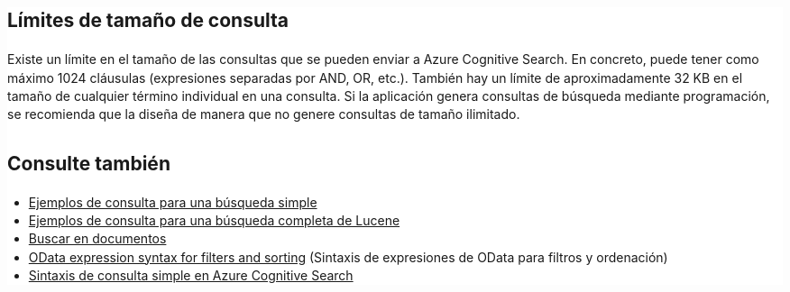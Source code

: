 ## <a name="query-size-limits"></a> Límites de tamaño de consulta

Existe un límite en el tamaño de las consultas que se pueden enviar a Azure Cognitive Search. En concreto, puede tener como máximo 1024 cláusulas (expresiones separadas por AND, OR, etc.). También hay un límite de aproximadamente 32 KB en el tamaño de cualquier término individual en una consulta. Si la aplicación genera consultas de búsqueda mediante programación, se recomienda que la diseña de manera que no genere consultas de tamaño ilimitado.  

## <a name="see-also"></a>Consulte también

+ [Ejemplos de consulta para una búsqueda simple](search-query-simple-examples.md)
+ [Ejemplos de consulta para una búsqueda completa de Lucene](search-query-lucene-examples.md)
+ [Buscar en documentos](/rest/api/searchservice/Search-Documents)
+ [OData expression syntax for filters and sorting](query-odata-filter-orderby-syntax.md) (Sintaxis de expresiones de OData para filtros y ordenación)   
+ [Sintaxis de consulta simple en Azure Cognitive Search](query-simple-syntax.md)
